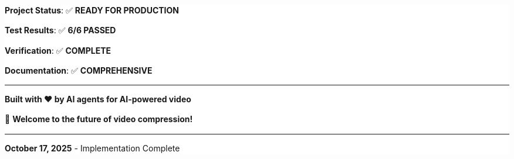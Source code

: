 
**Project Status**: ✅ **READY FOR PRODUCTION**

**Test Results**: ✅ **6/6 PASSED**

**Verification**: ✅ **COMPLETE**

**Documentation**: ✅ **COMPREHENSIVE**

---

**Built with ❤️ by AI agents for AI-powered video**

🚀 **Welcome to the future of video compression!**

---

**October 17, 2025** - Implementation Complete


